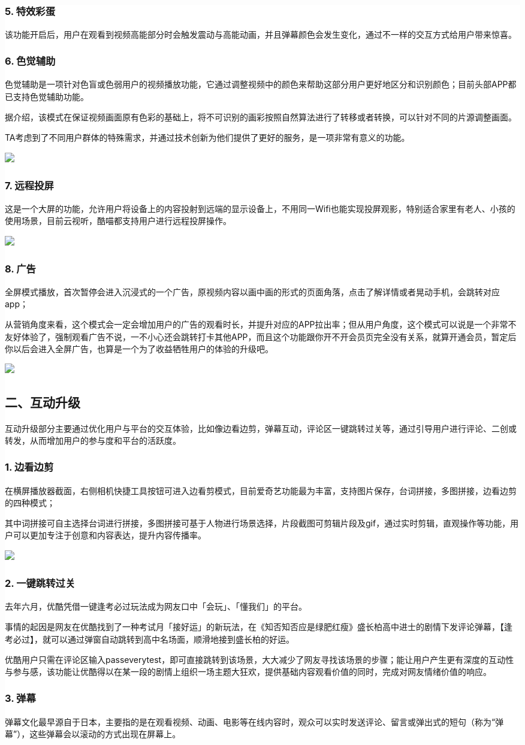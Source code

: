 ### 5\. 特效彩蛋

该功能开启后，用户在观看到视频高能部分时会触发震动与高能动画，并且弹幕颜色会发生变化，通过不一样的交互方式给用户带来惊喜。

### 6\. 色觉辅助

色觉辅助是一项针对色盲或色弱用户的视频播放功能，它通过调整视频中的颜色来帮助这部分用户更好地区分和识别颜色；目前头部APP都已支持色觉辅助功能。

据介绍，该模式在保证视频画面原有色彩的基础上，将不可识别的画彩按照自然算法进行了转移或者转换，可以针对不同的片源调整画面。

TA考虑到了不同用户群体的特殊需求，并通过技术创新为他们提供了更好的服务，是一项非常有意义的功能。

![](https://image.woshipm.com/2024/01/29/ce9ea70c-be9e-11ee-b3dd-00163e0b5ff3.jpg)

### 7\. 远程投屏

这是一个大屏的功能，允许用户将设备上的内容投射到远端的显示设备上，不用同一Wifi也能实现投屏观影，特别适合家里有老人、小孩的使用场景，目前云视听，酷喵都支持用户进行远程投屏操作。

![](https://image.woshipm.com/2024/01/29/d3c2e13a-be9e-11ee-b3dd-00163e0b5ff3.jpg)

### 8\. 广告

全屏模式播放，首次暂停会进入沉浸式的一个广告，原视频内容以画中画的形式的页面角落，点击了解详情或者晃动手机，会跳转对应app；

从营销角度来看，这个模式会一定会增加用户的广告的观看时长，并提升对应的APP拉出率；但从用户角度，这个模式可以说是一个非常不友好体验了，强制观看广告不说，一不小心还会跳转打卡其他APP，而且这个功能跟你开不开会员页完全没有关系，就算开通会员，暂定后你以后会进入全屏广告，也算是一个为了收益牺牲用户的体验的升级吧。

![](https://image.woshipm.com/2024/01/29/d938bf54-be9e-11ee-b3dd-00163e0b5ff3.jpg)

## 二、互动升级

互动升级部分主要通过优化用户与平台的交互体验，比如像边看边剪，弹幕互动，评论区一键跳转过关等，通过引导用户进行评论、二创或转发，从而增加用户的参与度和平台的活跃度。

### 1\. 边看边剪

在横屏播放器截面，右侧相机快捷工具按钮可进入边看剪模式，目前爱奇艺功能最为丰富，支持图片保存，台词拼接，多图拼接，边看边剪的四种模式；

其中词拼接可自主选择台词进行拼接，多图拼接可基于人物进行场景选择，片段截图可剪辑片段及gif，通过实时剪辑，直观操作等功能，用户可以更加专注于创意和内容表达，提升内容传播率。

![](https://image.woshipm.com/wp-files/2024/01/TbAKrVUdYkqIqKtlTwnR.png)

### 2\. 一键跳转过关

去年六月，优酷凭借一键逢考必过玩法成为网友口中「会玩」、「懂我们」的平台。

事情的起因是网友在优酷找到了一种考试月「接好运」的新玩法，在《知否知否应是绿肥红瘦》盛长柏高中进士的剧情下发评论弹幕，【逢考必过】，就可以通过弹窗自动跳转到高中名场面，顺滑地接到盛长柏的好运。

优酷用户只需在评论区输入passeverytest，即可直接跳转到该场景，大大减少了网友寻找该场景的步骤；能让用户产生更有深度的互动性与参与感，该功能让优酷得以在某一段的剧情上组织一场主题大狂欢，提供基础内容观看价值的同时，完成对网友情绪价值的响应。

### 3\. 弹幕

弹幕文化最早源自于日本，主要指的是在观看视频、动画、电影等在线内容时，观众可以实时发送评论、留言或弹出式的短句（称为“弹幕”），这些弹幕会以滚动的方式出现在屏幕上。
